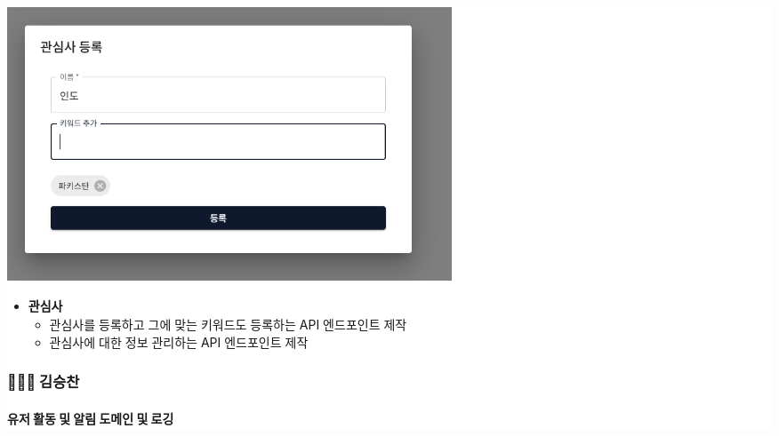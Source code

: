 <img src="img/관심사 2.png" alt="관심사 2" width="500"/>

- **관심사**
  - 관심사를 등록하고 그에 맞는 키워드도 등록하는 API 엔드포인트 제작
  - 관심사에 대한 정보 관리하는 API 엔드포인트 제작

### **🙋🏻‍♂️ 김승찬**

#### 유저 활동 및 알림 도메인 및 로깅